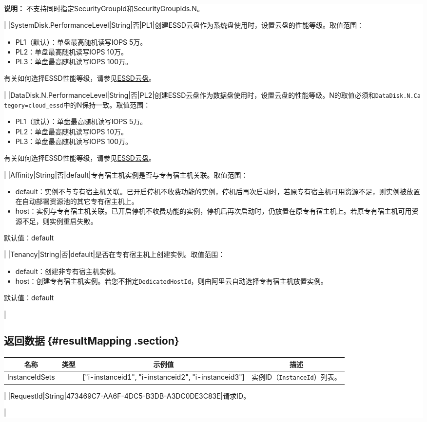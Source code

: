  **说明：** 不支持同时指定SecurityGroupId和SecurityGroupIds.N。

 |
|SystemDisk.PerformanceLevel|String|否|PL1|创建ESSD云盘作为系统盘使用时，设置云盘的性能等级。取值范围：

 -   PL1（默认）：单盘最高随机读写IOPS 5万。
-   PL2：单盘最高随机读写IOPS 10万。
-   PL3：单盘最高随机读写IOPS 100万。

 有关如何选择ESSD性能等级，请参见[ESSD云盘](~~122389~~)。

 |
|DataDisk.N.PerformanceLevel|String|否|PL2|创建ESSD云盘作为数据盘使用时，设置云盘的性能等级。N的取值必须和`DataDisk.N.Category=cloud_essd`中的N保持一致。取值范围：

 -   PL1（默认）：单盘最高随机读写IOPS 5万。
-   PL2：单盘最高随机读写IOPS 10万。
-   PL3：单盘最高随机读写IOPS 100万。

 有关如何选择ESSD性能等级，请参见[ESSD云盘](~~122389~~)。

 |
|Affinity|String|否|default|专有宿主机实例是否与专有宿主机关联。取值范围：

 -   default：实例不与专有宿主机关联。已开启停机不收费功能的实例，停机后再次启动时，若原专有宿主机可用资源不足，则实例被放置在自动部署资源池的其它专有宿主机上。
-   host：实例与专有宿主机关联。已开启停机不收费功能的实例，停机后再次启动时，仍放置在原专有宿主机上。若原专有宿主机可用资源不足，则实例重启失败。

 默认值：default

 |
|Tenancy|String|否|default|是否在专有宿主机上创建实例。取值范围：

 -   default：创建非专有宿主机实例。
-   host：创建专有宿主机实例。若您不指定`DedicatedHostId`，则由阿里云自动选择专有宿主机放置实例。

 默认值：default

 |

## 返回数据 {#resultMapping .section}

|名称|类型|示例值|描述|
|--|--|---|--|
|InstanceIdSets| |\["i-instanceid1", "i-instanceid2", "i-instanceid3"\]|实例ID（`InstanceId`）列表。

 |
|RequestId|String|473469C7-AA6F-4DC5-B3DB-A3DC0DE3C83E|请求ID。

 |
